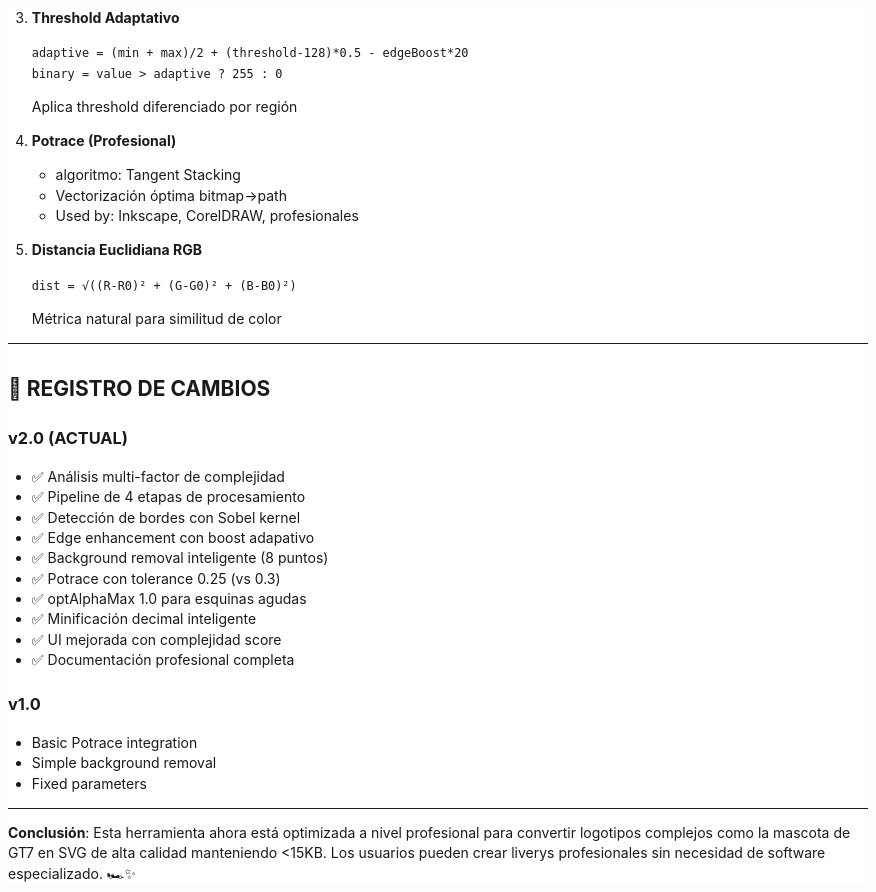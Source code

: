 3. **Threshold Adaptativo**
   ```
   adaptive = (min + max)/2 + (threshold-128)*0.5 - edgeBoost*20
   binary = value > adaptive ? 255 : 0
   ```
   Aplica threshold diferenciado por región

4. **Potrace (Profesional)**
   - algoritmo: Tangent Stacking
   - Vectorización óptima bitmap→path
   - Used by: Inkscape, CorelDRAW, profesionales

5. **Distancia Euclidiana RGB**
   ```
   dist = √((R-R0)² + (G-G0)² + (B-B0)²)
   ```
   Métrica natural para similitud de color

---

## 📝 REGISTRO DE CAMBIOS

### v2.0 (ACTUAL)
- ✅ Análisis multi-factor de complejidad
- ✅ Pipeline de 4 etapas de procesamiento
- ✅ Detección de bordes con Sobel kernel
- ✅ Edge enhancement con boost adapativo
- ✅ Background removal inteligente (8 puntos)
- ✅ Potrace con tolerance 0.25 (vs 0.3)
- ✅ optAlphaMax 1.0 para esquinas agudas
- ✅ Minificación decimal inteligente
- ✅ UI mejorada con complejidad score
- ✅ Documentación profesional completa

### v1.0
- Basic Potrace integration
- Simple background removal
- Fixed parameters

---

**Conclusión**: Esta herramienta ahora está optimizada a nivel profesional para convertir logotipos complejos como la mascota de GT7 en SVG de alta calidad manteniendo <15KB. Los usuarios pueden crear liverys profesionales sin necesidad de software especializado. 🏎️✨

